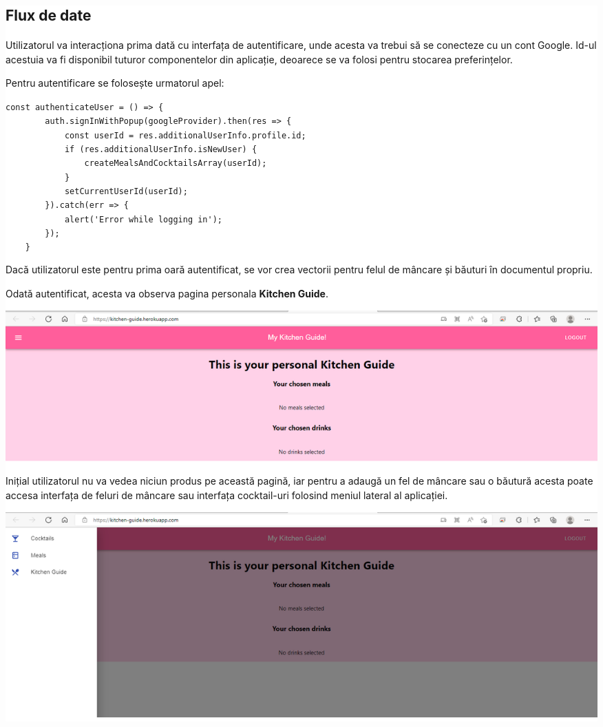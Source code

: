
## Flux de date

Utilizatorul va interacționa prima dată cu interfața de autentificare, unde acesta va trebui să se conecteze cu un cont Google. Id-ul acestuia va fi disponibil tuturor componentelor din aplicație, deoarece se va folosi pentru stocarea preferințelor. 

Pentru autentificare se folosește urmatorul apel:
```
const authenticateUser = () => {
        auth.signInWithPopup(googleProvider).then(res => {
            const userId = res.additionalUserInfo.profile.id;
            if (res.additionalUserInfo.isNewUser) {
                createMealsAndCocktailsArray(userId);
            }
            setCurrentUserId(userId);
        }).catch(err => {
            alert('Error while logging in');
        });
    }
```
Dacă utilizatorul este pentru prima oară autentificat, se vor crea vectorii pentru felul de mâncare și băuturi în documentul propriu.

Odată autentificat, acesta va observa pagina personala **Kitchen Guide**. 

![start page](https://github.com/GrosuPaula/Proiect-Cloud-Computing/blob/master/Start_Page.png)

Inițial utilizatorul nu va vedea niciun produs pe această pagină, iar pentru a adaugă un fel de mâncare sau o băutură acesta poate accesa interfața de feluri de mâncare sau interfața cocktail-uri folosind meniul lateral al aplicației.

![side menu](https://github.com/GrosuPaula/Proiect-Cloud-Computing/blob/master/Side_Menu.png)
